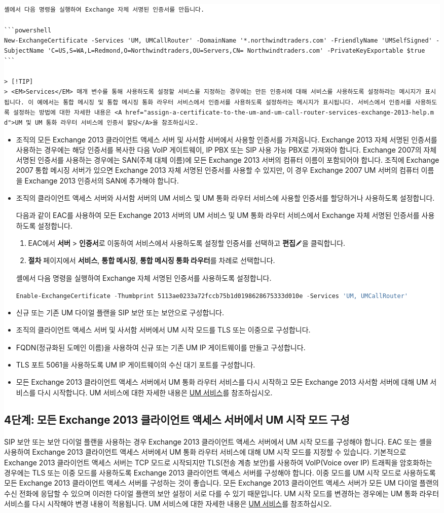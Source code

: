     
    셸에서 다음 명령을 실행하여 Exchange 자체 서명된 인증서를 만듭니다.
    
    ```powershell
    New-ExchangeCertificate -Services 'UM, UMCallRouter' -DomainName '*.northwindtraders.com' -FriendlyName 'UMSelfSigned' -SubjectName 'C=US,S=WA,L=Redmond,O=Northwindtraders,OU=Servers,CN= Northwindtraders.com' -PrivateKeyExportable $true
    ```

    > [!TIP]
    > <EM>Services</EM> 매개 변수를 통해 사용하도록 설정할 서비스를 지정하는 경우에는 만든 인증서에 대해 서비스를 사용하도록 설정하라는 메시지가 표시됩니다. 이 예에서는 통합 메시징 및 통합 메시징 통화 라우터 서비스에서 인증서를 사용하도록 설정하라는 메시지가 표시됩니다. 서비스에서 인증서를 사용하도록 설정하는 방법에 대한 자세한 내용은 <A href="assign-a-certificate-to-the-um-and-um-call-router-services-exchange-2013-help.md">UM 및 UM 통화 라우터 서비스에 인증서 할당</A>을 참조하십시오.



  - 조직의 모든 Exchange 2013 클라이언트 액세스 서버 및 사서함 서버에서 사용할 인증서를 가져옵니다. Exchange 2013 자체 서명된 인증서를 사용하는 경우에는 해당 인증서를 복사한 다음 VoIP 게이트웨이, IP PBX 또는 SIP 사용 가능 PBX로 가져와야 합니다. Exchange 2007의 자체 서명된 인증서를 사용하는 경우에는 SAN(주체 대체 이름)에 모든 Exchange 2013 서버의 컴퓨터 이름이 포함되어야 합니다. 조직에 Exchange 2007 통합 메시징 서버가 있으면 Exchange 2013 자체 서명된 인증서를 사용할 수 있지만, 이 경우 Exchange 2007 UM 서버의 컴퓨터 이름을 Exchange 2013 인증서의 SAN에 추가해야 합니다.

  - 조직의 클라이언트 액세스 서버와 사서함 서버의 UM 서비스 및 UM 통화 라우터 서비스에 사용할 인증서를 할당하거나 사용하도록 설정합니다.
    
    다음과 같이 EAC를 사용하여 모든 Exchange 2013 서버의 UM 서비스 및 UM 통화 라우터 서비스에서 Exchange 자체 서명된 인증서를 사용하도록 설정합니다.
    
    1.  EAC에서 <strong>서버</strong> \> <strong>인증서</strong>로 이동하여 서비스에서 사용하도록 설정할 인증서를 선택하고 <strong>편집</strong>![편집 아이콘](images/JJ218640.6f53ccb2-1f13-4c02-bea0-30690e6ea71d(EXCHG.150).gif "편집 아이콘")을 클릭합니다.
    
    2.  <strong>절차</strong> 페이지에서 <strong>서비스</strong>, <strong>통합 메시징</strong>, <strong>통합 메시징 통화 라우터</strong>를 차례로 선택합니다.
    
    셸에서 다음 명령을 실행하여 Exchange 자체 서명된 인증서를 사용하도록 설정합니다.
    
    ```powershell
    Enable-ExchangeCertificate -Thumbprint 5113ae0233a72fccb75b1d0198628675333d010e -Services 'UM, UMCallRouter'
    ```

  - 신규 또는 기존 UM 다이얼 플랜을 SIP 보안 또는 보안으로 구성합니다.

  - 조직의 클라이언트 액세스 서버 및 사서함 서버에서 UM 시작 모드를 TLS 또는 이중으로 구성합니다.

  - FQDN(정규화된 도메인 이름)을 사용하여 신규 또는 기존 UM IP 게이트웨이를 만들고 구성합니다.

  - TLS 포트 5061을 사용하도록 UM IP 게이트웨이의 수신 대기 포트를 구성합니다.

  - 모든 Exchange 2013 클라이언트 액세스 서버에서 UM 통화 라우터 서비스를 다시 시작하고 모든 Exchange 2013 사서함 서버에 대해 UM 서비스를 다시 시작합니다. UM 서비스에 대한 자세한 내용은 [UM 서비스](um-services-exchange-2013-help.md)를 참조하십시오.

## 4단계: 모든 Exchange 2013 클라이언트 액세스 서버에서 UM 시작 모드 구성

SIP 보안 또는 보안 다이얼 플랜을 사용하는 경우 Exchange 2013 클라이언트 액세스 서버에서 UM 시작 모드를 구성해야 합니다. EAC 또는 셸을 사용하여 Exchange 2013 클라이언트 액세스 서버에서 UM 통화 라우터 서비스에 대해 UM 시작 모드를 지정할 수 있습니다. 기본적으로 Exchange 2013 클라이언트 액세스 서버는 TCP 모드로 시작되지만 TLS(전송 계층 보안)를 사용하여 VoIP(Voice over IP) 트래픽을 암호화하는 경우에는 TLS 또는 이중 모드를 사용하도록 Exchange 2013 클라이언트 액세스 서버를 구성해야 합니다. 이중 모드를 UM 시작 모드로 사용하도록 모든 Exchange 2013 클라이언트 액세스 서버를 구성하는 것이 좋습니다. 모든 Exchange 2013 클라이언트 액세스 서버가 모든 UM 다이얼 플랜의 수신 전화에 응답할 수 있으며 이러한 다이얼 플랜의 보안 설정이 서로 다를 수 있기 때문입니다. UM 시작 모드를 변경하는 경우에는 UM 통화 라우터 서비스를 다시 시작해야 변경 내용이 적용됩니다. UM 서비스에 대한 자세한 내용은 [UM 서비스](um-services-exchange-2013-help.md)를 참조하십시오.
